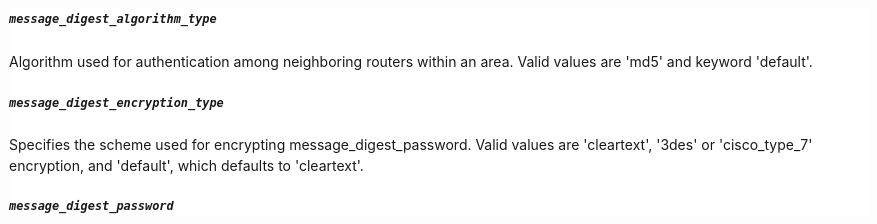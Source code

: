 ##### `message_digest_algorithm_type`
Algorithm used for authentication among neighboring routers within an area.
Valid values are 'md5' and keyword 'default'.

##### `message_digest_encryption_type`
Specifies the scheme used for encrypting message_digest_password.
Valid values are 'cleartext', '3des' or 'cisco_type_7' encryption, and
'default', which defaults to 'cleartext'.

##### `message_digest_password`
